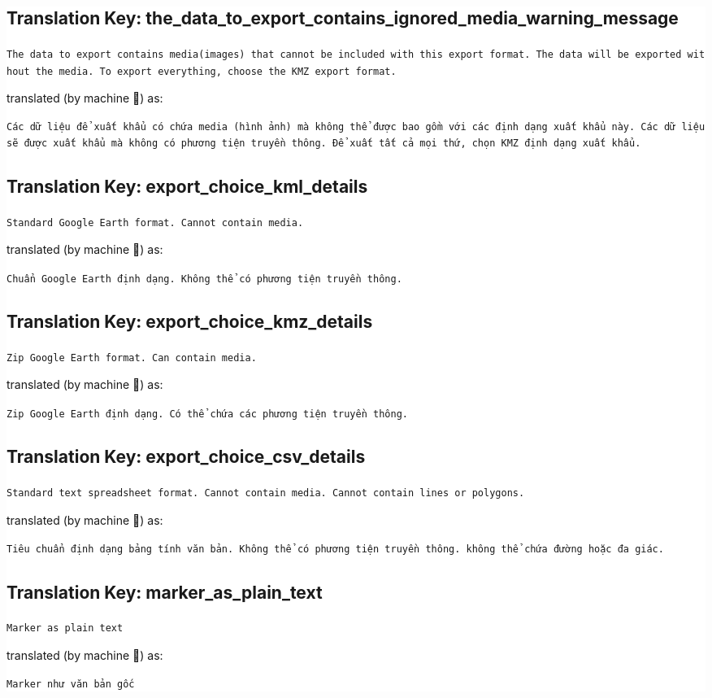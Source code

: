 
## Translation Key: the_data_to_export_contains_ignored_media_warning_message
```
The data to export contains media(images) that cannot be included with this export format. The data will be exported without the media. To export everything, choose the KMZ export format.
```
translated (by machine 🤖) as:
```
Các dữ liệu để xuất khẩu có chứa media (hình ảnh) mà không thể được bao gồm với các định dạng xuất khẩu này. Các dữ liệu sẽ được xuất khẩu mà không có phương tiện truyền thông. Để xuất tất cả mọi thứ, chọn KMZ định dạng xuất khẩu.
```


## Translation Key: export_choice_kml_details
```
Standard Google Earth format. Cannot contain media.
```
translated (by machine 🤖) as:
```
Chuẩn Google Earth định dạng. Không thể có phương tiện truyền thông.
```


## Translation Key: export_choice_kmz_details
```
Zip Google Earth format. Can contain media.
```
translated (by machine 🤖) as:
```
Zip Google Earth định dạng. Có thể chứa các phương tiện truyền thông.
```


## Translation Key: export_choice_csv_details
```
Standard text spreadsheet format. Cannot contain media. Cannot contain lines or polygons.
```
translated (by machine 🤖) as:
```
Tiêu chuẩn định dạng bảng tính văn bản. Không thể có phương tiện truyền thông. không thể chứa đường hoặc đa giác.
```


## Translation Key: marker_as_plain_text
```
Marker as plain text
```
translated (by machine 🤖) as:
```
Marker như văn bản gốc
```
